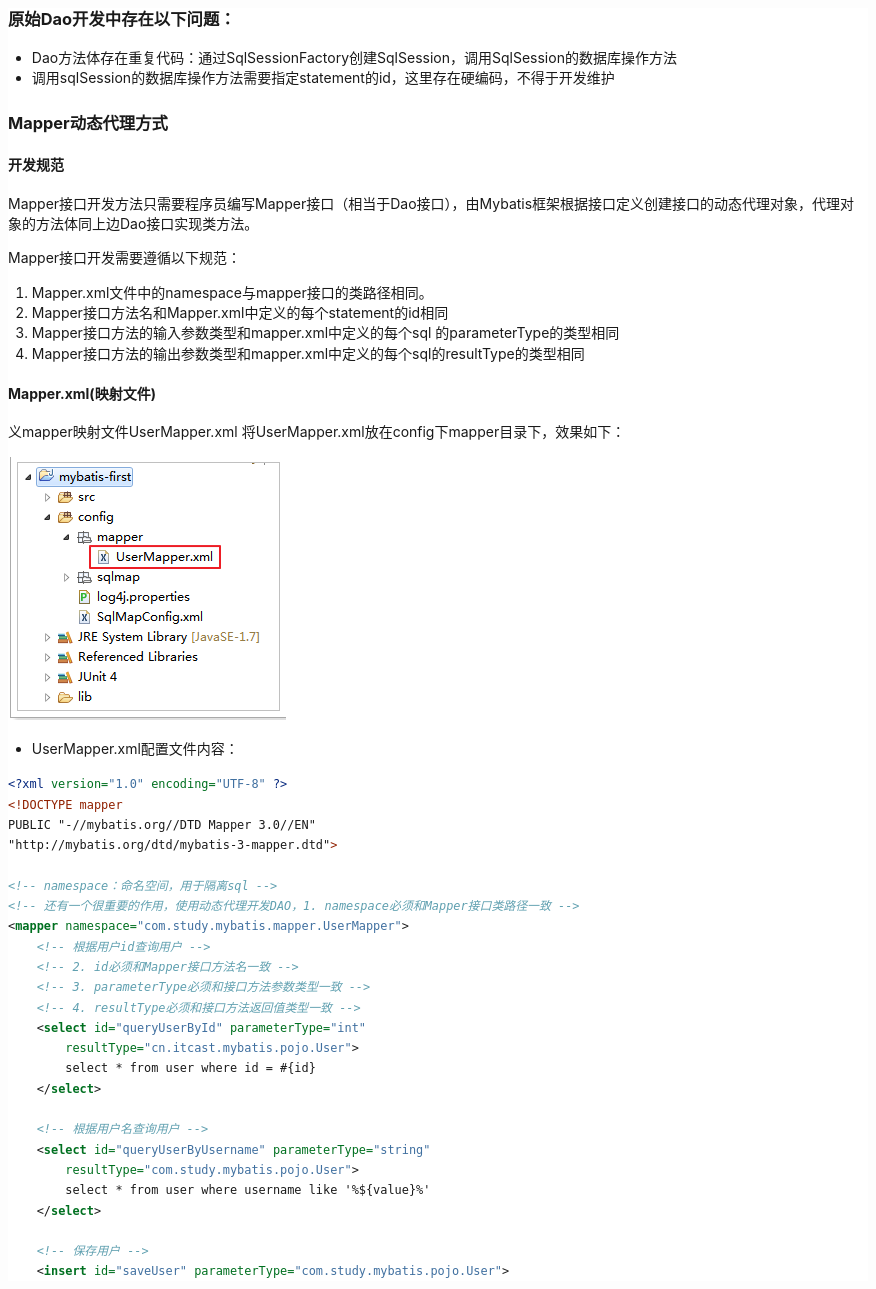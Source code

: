 ### 原始Dao开发中存在以下问题：

* Dao方法体存在重复代码：通过SqlSessionFactory创建SqlSession，调用SqlSession的数据库操作方法
* 调用sqlSession的数据库操作方法需要指定statement的id，这里存在硬编码，不得于开发维护

### Mapper动态代理方式

#### 开发规范

Mapper接口开发方法只需要程序员编写Mapper接口（相当于Dao接口），由Mybatis框架根据接口定义创建接口的动态代理对象，代理对象的方法体同上边Dao接口实现类方法。

Mapper接口开发需要遵循以下规范：

1. Mapper.xml文件中的namespace与mapper接口的类路径相同。
2. Mapper接口方法名和Mapper.xml中定义的每个statement的id相同 
3. Mapper接口方法的输入参数类型和mapper.xml中定义的每个sql 的parameterType的类型相同
4. Mapper接口方法的输出参数类型和mapper.xml中定义的每个sql的resultType的类型相同

#### Mapper.xml(映射文件)

义mapper映射文件UserMapper.xml
将UserMapper.xml放在config下mapper目录下，效果如下：

![mapper](..\resource\mapper.png)

* UserMapper.xml配置文件内容：

```xml
<?xml version="1.0" encoding="UTF-8" ?>
<!DOCTYPE mapper
PUBLIC "-//mybatis.org//DTD Mapper 3.0//EN"
"http://mybatis.org/dtd/mybatis-3-mapper.dtd">

<!-- namespace：命名空间，用于隔离sql -->
<!-- 还有一个很重要的作用，使用动态代理开发DAO，1. namespace必须和Mapper接口类路径一致 -->
<mapper namespace="com.study.mybatis.mapper.UserMapper">
	<!-- 根据用户id查询用户 -->
	<!-- 2. id必须和Mapper接口方法名一致 -->
	<!-- 3. parameterType必须和接口方法参数类型一致 -->
	<!-- 4. resultType必须和接口方法返回值类型一致 -->
	<select id="queryUserById" parameterType="int"
		resultType="cn.itcast.mybatis.pojo.User">
		select * from user where id = #{id}
	</select>

	<!-- 根据用户名查询用户 -->
	<select id="queryUserByUsername" parameterType="string"
		resultType="com.study.mybatis.pojo.User">
		select * from user where username like '%${value}%'
	</select>

	<!-- 保存用户 -->
	<insert id="saveUser" parameterType="com.study.mybatis.pojo.User">
```